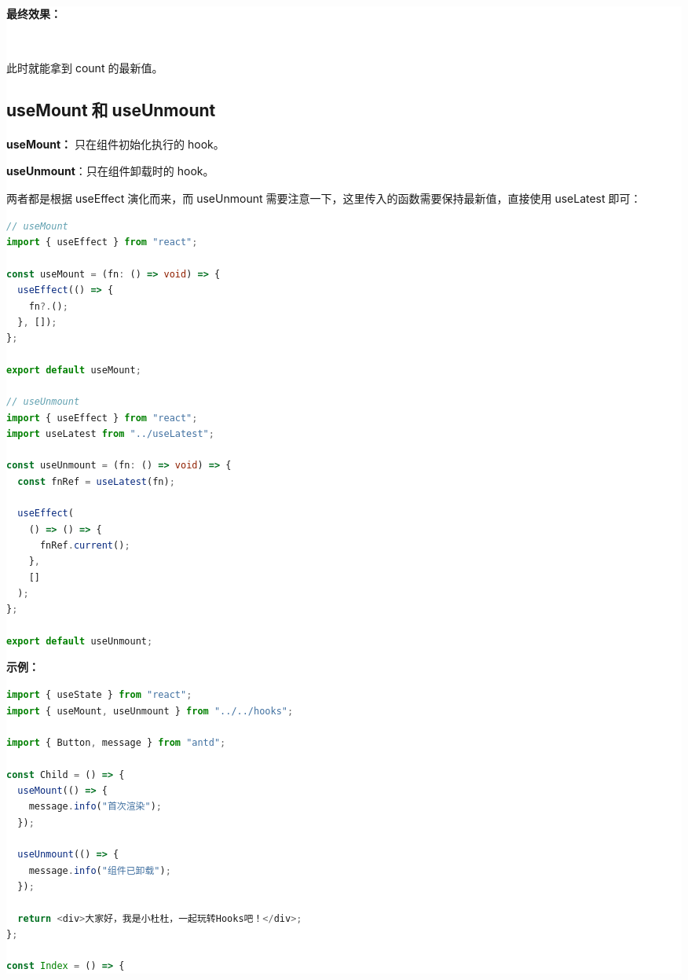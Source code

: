 **最终效果：**

<p align=center><img src="https://p3-juejin.byteimg.com/tos-cn-i-k3u1fbpfcp/74735648fde1420996e90e9013fc6cec~tplv-k3u1fbpfcp-zoom-1.image" alt=""  /></p>

此时就能拿到 count 的最新值。



## useMount 和 useUnmount

**useMount：** 只在组件初始化执行的 hook。

**useUnmount**：只在组件卸载时的 hook。

两者都是根据 useEffect 演化而来，而 useUnmount 需要注意一下，这里传入的函数需要保持最新值，直接使用 useLatest 即可：

```ts
// useMount
import { useEffect } from "react";

const useMount = (fn: () => void) => {
  useEffect(() => {
    fn?.();
  }, []);
};

export default useMount;

// useUnmount
import { useEffect } from "react";
import useLatest from "../useLatest";

const useUnmount = (fn: () => void) => {
  const fnRef = useLatest(fn);

  useEffect(
    () => () => {
      fnRef.current();
    },
    []
  );
};

export default useUnmount;
```

**示例：**

```ts
import { useState } from "react";
import { useMount, useUnmount } from "../../hooks";

import { Button, message } from "antd";

const Child = () => {
  useMount(() => {
    message.info("首次渲染");
  });

  useUnmount(() => {
    message.info("组件已卸载");
  });

  return <div>大家好，我是小杜杜，一起玩转Hooks吧！</div>;
};

const Index = () => {
```